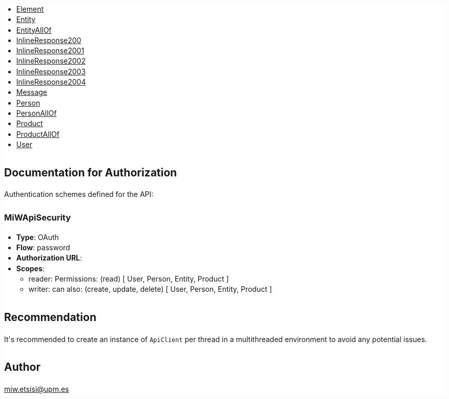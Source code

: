  - [Element](docs/Element.md)
 - [Entity](docs/Entity.md)
 - [EntityAllOf](docs/EntityAllOf.md)
 - [InlineResponse200](docs/InlineResponse200.md)
 - [InlineResponse2001](docs/InlineResponse2001.md)
 - [InlineResponse2002](docs/InlineResponse2002.md)
 - [InlineResponse2003](docs/InlineResponse2003.md)
 - [InlineResponse2004](docs/InlineResponse2004.md)
 - [Message](docs/Message.md)
 - [Person](docs/Person.md)
 - [PersonAllOf](docs/PersonAllOf.md)
 - [Product](docs/Product.md)
 - [ProductAllOf](docs/ProductAllOf.md)
 - [User](docs/User.md)


## Documentation for Authorization

Authentication schemes defined for the API:
### MiWApiSecurity

- **Type**: OAuth
- **Flow**: password
- **Authorization URL**: 
- **Scopes**: 
  - reader: Permissions: (read) [ User, Person, Entity, Product ]
  - writer: can also: (create, update, delete) [ User, Person, Entity, Product ]


## Recommendation

It's recommended to create an instance of `ApiClient` per thread in a multithreaded environment to avoid any potential issues.

## Author

miw.etsisi@upm.es

